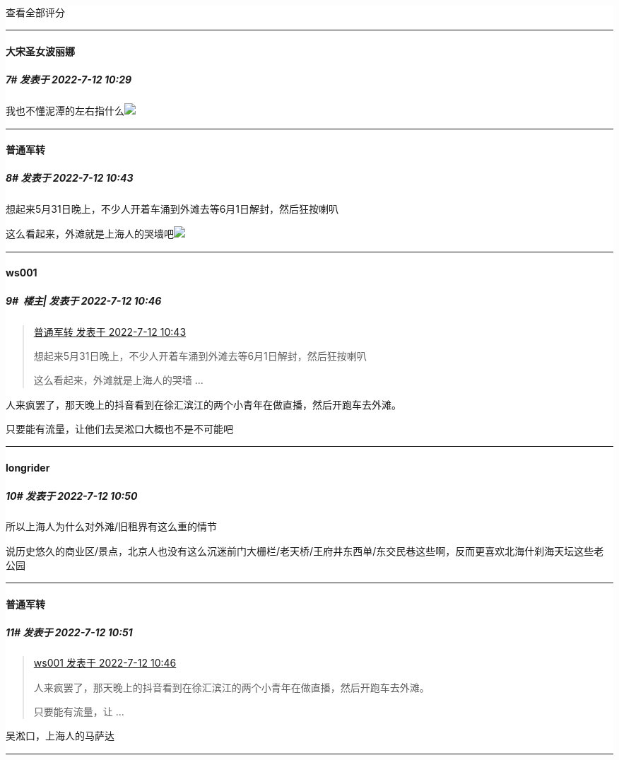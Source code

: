 查看全部评分

*****

####  大宋圣女波丽娜  
##### 7#       发表于 2022-7-12 10:29

我也不懂泥潭的左右指什么<img src="https://static.saraba1st.com/image/smiley/face2017/226.png" referrerpolicy="no-referrer">

*****

####  普通军转  
##### 8#       发表于 2022-7-12 10:43

想起来5月31日晚上，不少人开着车涌到外滩去等6月1日解封，然后狂按喇叭

这么看起来，外滩就是上海人的哭墙吧<img src="https://static.saraba1st.com/image/smiley/face2017/002.png" referrerpolicy="no-referrer">

*****

####  ws001  
##### 9#         楼主| 发表于 2022-7-12 10:46

<blockquote><a href="httphttps://bbs.saraba1st.com/2b/forum.php?mod=redirect&amp;goto=findpost&amp;pid=56616066&amp;ptid=2080528" target="_blank">普通军转 发表于 2022-7-12 10:43</a>

想起来5月31日晚上，不少人开着车涌到外滩去等6月1日解封，然后狂按喇叭

这么看起来，外滩就是上海人的哭墙 ...</blockquote>
人来疯罢了，那天晚上的抖音看到在徐汇滨江的两个小青年在做直播，然后开跑车去外滩。

只要能有流量，让他们去吴淞口大概也不是不可能吧

*****

####  longrider  
##### 10#       发表于 2022-7-12 10:50

所以上海人为什么对外滩/旧租界有这么重的情节

说历史悠久的商业区/景点，北京人也没有这么沉迷前门大栅栏/老天桥/王府井东西单/东交民巷这些啊，反而更喜欢北海什刹海天坛这些老公园

*****

####  普通军转  
##### 11#       发表于 2022-7-12 10:51

<blockquote><a href="httphttps://bbs.saraba1st.com/2b/forum.php?mod=redirect&amp;goto=findpost&amp;pid=56616101&amp;ptid=2080528" target="_blank">ws001 发表于 2022-7-12 10:46</a>

人来疯罢了，那天晚上的抖音看到在徐汇滨江的两个小青年在做直播，然后开跑车去外滩。

只要能有流量，让 ...</blockquote>
吴淞口，上海人的马萨达

*****
